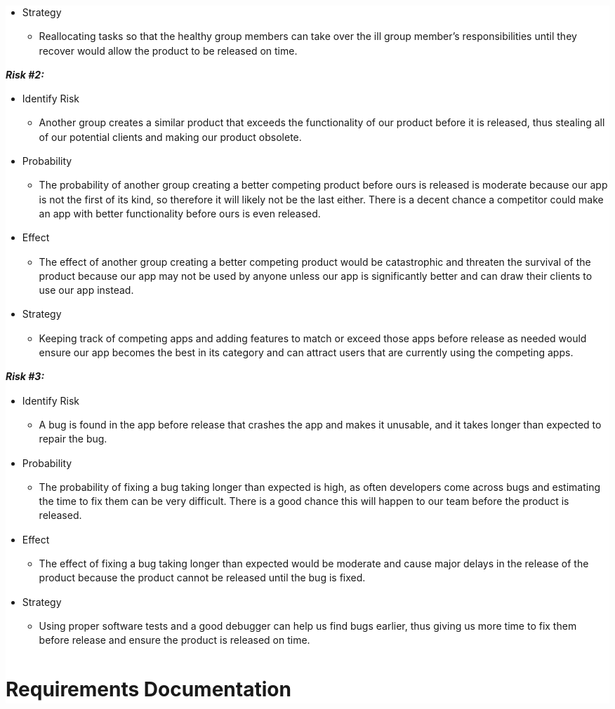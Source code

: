 - Strategy

  - Reallocating tasks so that the healthy group members can take over the ill group member’s responsibilities until they recover would allow the product to be released on time.

**_Risk #2:_**

- Identify Risk

  - Another group creates a similar product that exceeds the functionality of our product before it is released, thus stealing all of our potential clients and making our product obsolete.

- Probability

  - The probability of another group creating a better competing product before ours is released is moderate because our app is not the first of its kind, so therefore it will likely not be the last either. There is a decent chance a competitor could make an app with better functionality before ours is even released.

- Effect

  - The effect of another group creating a better competing product would be catastrophic and threaten the survival of the product because our app may not be used by anyone unless our app is significantly better and can draw their clients to use our app instead.

- Strategy

  - Keeping track of competing apps and adding features to match or exceed those apps before release as needed would ensure our app becomes the best in its category and can attract users that are currently using the competing apps.

  


**_Risk #3:_**

- Identify Risk

  - A bug is found in the app before release that crashes the app and makes it unusable, and it takes longer than expected to repair the bug.

- Probability

  - The probability of fixing a bug taking longer than expected is high, as often developers come across bugs and estimating the time to fix them can be very difficult. There is a good chance this will happen to our team before the product is released.

- Effect

  - The effect of fixing a bug taking longer than expected would be moderate and cause major delays in the release of the product because the product cannot be released until the bug is fixed.

- Strategy

  - Using proper software tests and a good debugger can help us find bugs earlier, thus giving us more time to fix them before release and ensure the product is released on time.


# 


# Requirements Documentation
